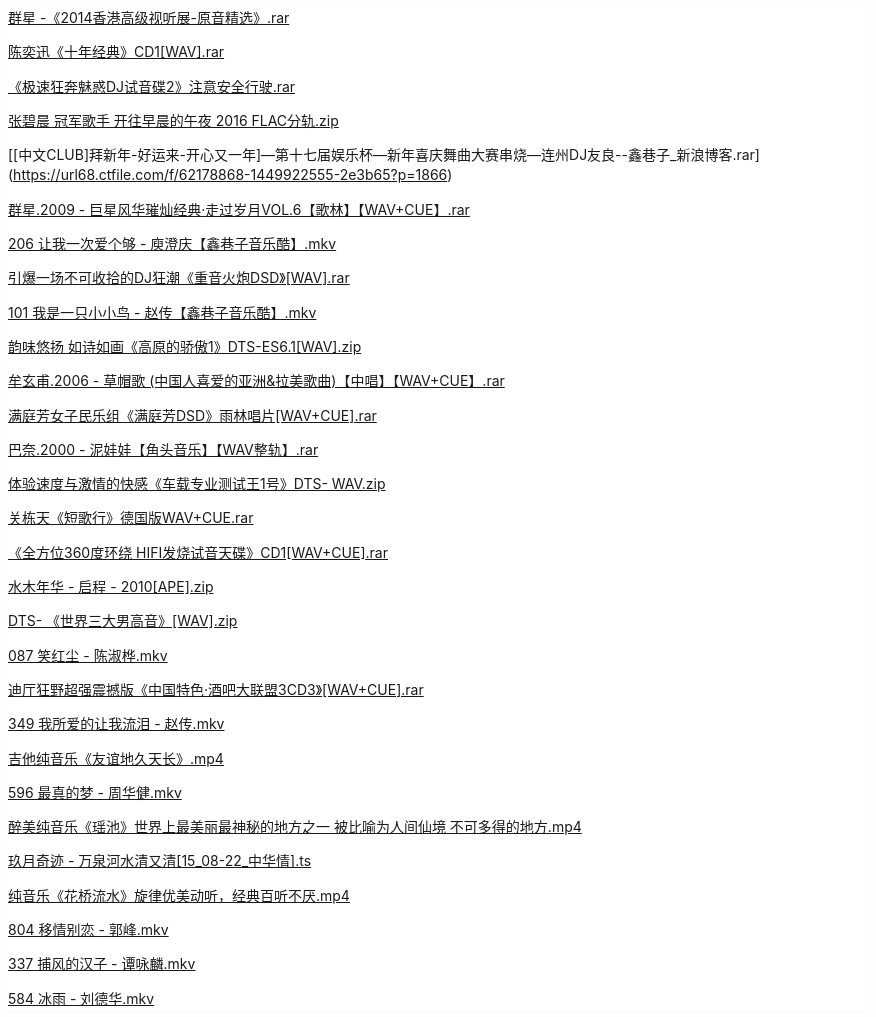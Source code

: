 [群星 -《2014香港高级视听展-原音精选》.rar](https://url68.ctfile.com/f/62178868-1449921019-159d94?p=1866)

[陈奕迅《十年经典》CD1[WAV].rar](https://url68.ctfile.com/f/62178868-1449855739-ac337c?p=1866)

[《极速狂奔魅惑DJ试音碟2》注意安全行驶.rar](https://url68.ctfile.com/f/62178868-1449921787-3cc273?p=1866)

[张碧晨 冠军歌手 开往早晨的午夜 2016 FLAC分轨.zip](https://url68.ctfile.com/f/62178868-1449856507-81b28d?p=1866)

[[中文CLUB]拜新年-好运来-开心又一年]—第十七届娱乐杯—新年喜庆舞曲大赛串烧—连州DJ友良--鑫巷子_新浪博客.rar](https://url68.ctfile.com/f/62178868-1449922555-2e3b65?p=1866)

[群星.2009 - 巨星风华璀灿经典·走过岁月VOL.6【歌林】【WAV+CUE】.rar](https://url68.ctfile.com/f/62178868-1449857275-833d94?p=1866)

[206 让我一次爱个够 - 庾澄庆【鑫巷子音乐酷】.mkv](https://url68.ctfile.com/f/62178868-1449923323-09e9a7?p=1866)

[引爆一场不可收拾的DJ狂潮《重音火炮DSD》[WAV].rar](https://url68.ctfile.com/f/62178868-1449858043-01d36e?p=1866)

[101 我是一只小小鸟 - 赵传【鑫巷子音乐酷】.mkv](https://url68.ctfile.com/f/62178868-1449924091-933052?p=1866)

[韵味悠扬 如诗如画《高原的骄傲1》DTS-ES6.1[WAV].zip](https://url68.ctfile.com/f/62178868-1449858811-20f5ab?p=1866)

[牟玄甫.2006 - 草帽歌 (中国人喜爱的亚洲&拉美歌曲)【中唱】【WAV+CUE】.rar](https://url68.ctfile.com/f/62178868-1449924859-ca7caa?p=1866)

[满庭芳女子民乐组《满庭芳DSD》雨林唱片[WAV+CUE].rar](https://url68.ctfile.com/f/62178868-1449859579-a91a96?p=1866)

[巴奈.2000 - 泥娃娃【角头音乐】【WAV整轨】.rar](https://url68.ctfile.com/f/62178868-1449925627-3a115e?p=1866)

[体验速度与激情的快感《车载专业测试王1号》DTS- WAV.zip](https://url68.ctfile.com/f/62178868-1449860347-c9ca08?p=1866)

[关栋天《短歌行》德国版WAV+CUE.rar](https://url68.ctfile.com/f/62178868-1449926395-e087de?p=1866)

[《全方位360度环绕 HIFI发烧试音天碟》CD1[WAV+CUE].rar](https://url68.ctfile.com/f/62178868-1449861115-1c1491?p=1866)

[水木年华 - 启程 - 2010[APE].zip](https://url68.ctfile.com/f/62178868-1449927163-97ddb7?p=1866)

[DTS- 《世界三大男高音》[WAV].zip](https://url68.ctfile.com/f/62178868-1449861883-bfe6c4?p=1866)

[087 笑红尘 - 陈淑桦.mkv](https://url68.ctfile.com/f/62178868-1449927931-5b9fe0?p=1866)

[迪厅狂野超强震撼版《中国特色·酒吧大联盟3CD3》[WAV+CUE].rar](https://url68.ctfile.com/f/62178868-1449862651-862593?p=1866)

[349 我所爱的让我流泪 - 赵传.mkv](https://url68.ctfile.com/f/62178868-1449928699-c14923?p=1866)

[吉他纯音乐《友谊地久天长》.mp4](https://url68.ctfile.com/f/62178868-1449863419-b1fe49?p=1866)

[596 最真的梦 - 周华健.mkv](https://url68.ctfile.com/f/62178868-1449929467-f26e82?p=1866)

[醉美纯音乐《瑶池》世界上最美丽最神秘的地方之一 被比喻为人间仙境 不可多得的地方.mp4](https://url68.ctfile.com/f/62178868-1449864187-32b7c7?p=1866)

[玖月奇迹 - 万泉河水清又清[15_08-22_中华情].ts](https://url68.ctfile.com/f/62178868-1449930235-ef912d?p=1866)

[纯音乐《花桥流水》旋律优美动听，经典百听不厌.mp4](https://url68.ctfile.com/f/62178868-1449864955-bb63e1?p=1866)

[804 移情别恋 - 郭峰.mkv](https://url68.ctfile.com/f/62178868-1449865723-890731?p=1866)

[337 捕风的汉子 - 谭咏麟.mkv](https://url68.ctfile.com/f/62178868-1449866491-874ac9?p=1866)

[584 冰雨 - 刘德华.mkv](https://url68.ctfile.com/f/62178868-1449867259-cb170e?p=1866)
